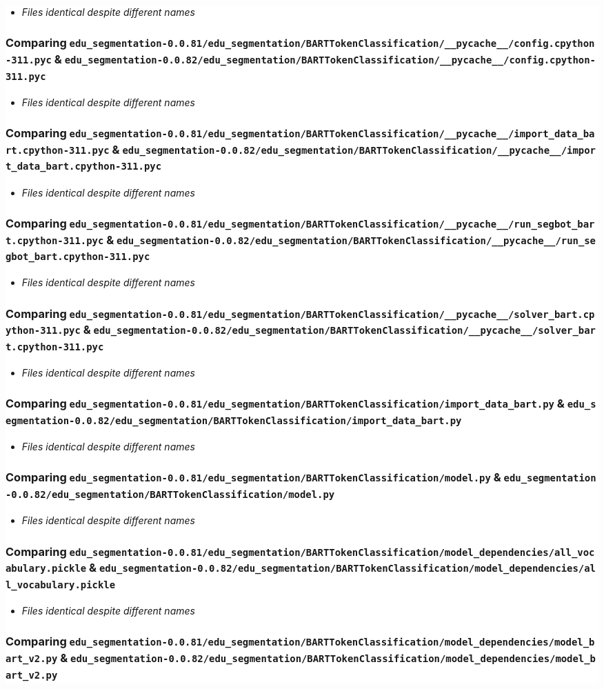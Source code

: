  * *Files identical despite different names*

### Comparing `edu_segmentation-0.0.81/edu_segmentation/BARTTokenClassification/__pycache__/config.cpython-311.pyc` & `edu_segmentation-0.0.82/edu_segmentation/BARTTokenClassification/__pycache__/config.cpython-311.pyc`

 * *Files identical despite different names*

### Comparing `edu_segmentation-0.0.81/edu_segmentation/BARTTokenClassification/__pycache__/import_data_bart.cpython-311.pyc` & `edu_segmentation-0.0.82/edu_segmentation/BARTTokenClassification/__pycache__/import_data_bart.cpython-311.pyc`

 * *Files identical despite different names*

### Comparing `edu_segmentation-0.0.81/edu_segmentation/BARTTokenClassification/__pycache__/run_segbot_bart.cpython-311.pyc` & `edu_segmentation-0.0.82/edu_segmentation/BARTTokenClassification/__pycache__/run_segbot_bart.cpython-311.pyc`

 * *Files identical despite different names*

### Comparing `edu_segmentation-0.0.81/edu_segmentation/BARTTokenClassification/__pycache__/solver_bart.cpython-311.pyc` & `edu_segmentation-0.0.82/edu_segmentation/BARTTokenClassification/__pycache__/solver_bart.cpython-311.pyc`

 * *Files identical despite different names*

### Comparing `edu_segmentation-0.0.81/edu_segmentation/BARTTokenClassification/import_data_bart.py` & `edu_segmentation-0.0.82/edu_segmentation/BARTTokenClassification/import_data_bart.py`

 * *Files identical despite different names*

### Comparing `edu_segmentation-0.0.81/edu_segmentation/BARTTokenClassification/model.py` & `edu_segmentation-0.0.82/edu_segmentation/BARTTokenClassification/model.py`

 * *Files identical despite different names*

### Comparing `edu_segmentation-0.0.81/edu_segmentation/BARTTokenClassification/model_dependencies/all_vocabulary.pickle` & `edu_segmentation-0.0.82/edu_segmentation/BARTTokenClassification/model_dependencies/all_vocabulary.pickle`

 * *Files identical despite different names*

### Comparing `edu_segmentation-0.0.81/edu_segmentation/BARTTokenClassification/model_dependencies/model_bart_v2.py` & `edu_segmentation-0.0.82/edu_segmentation/BARTTokenClassification/model_dependencies/model_bart_v2.py`
